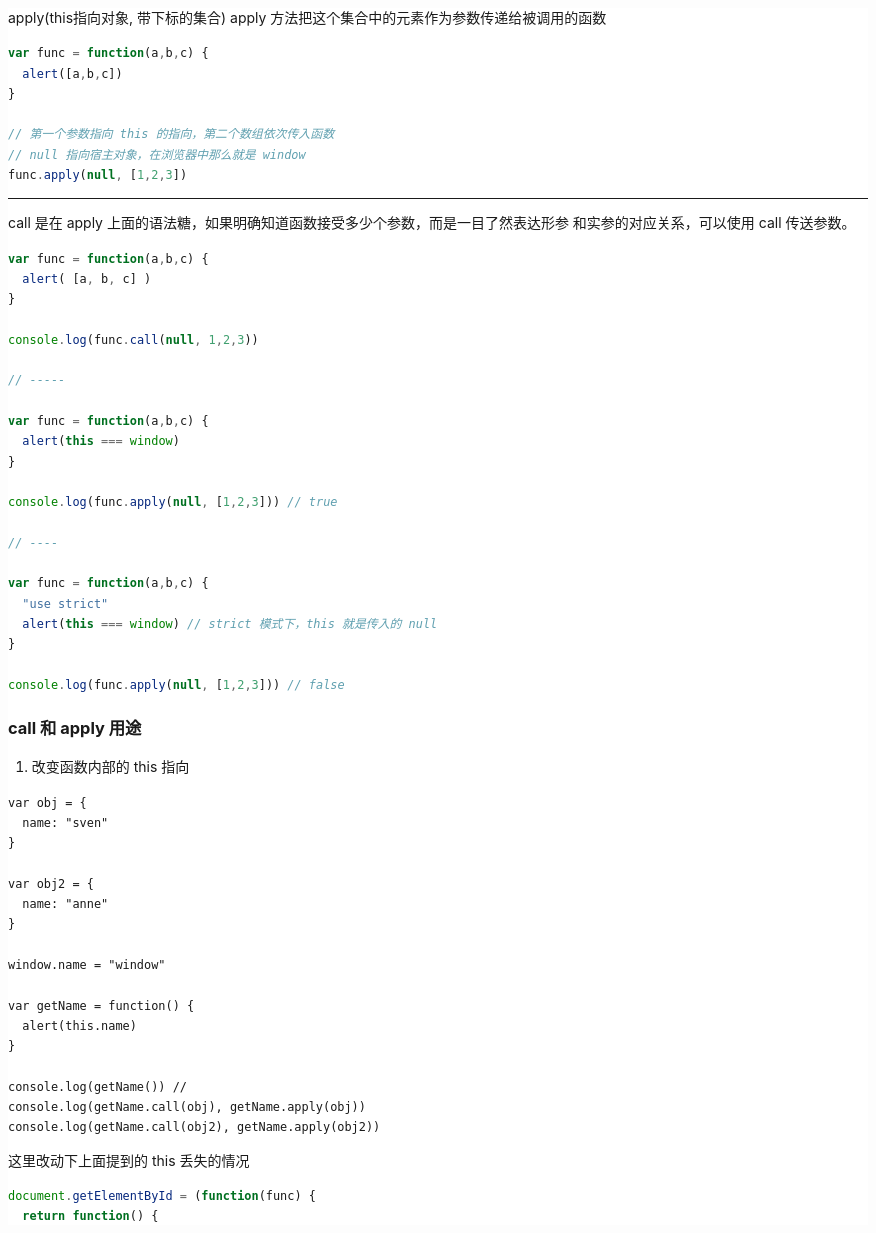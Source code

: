 apply(this指向对象, 带下标的集合)
apply 方法把这个集合中的元素作为参数传递给被调用的函数
```javascript
var func = function(a,b,c) {
  alert([a,b,c])
}

// 第一个参数指向 this 的指向，第二个数组依次传入函数
// null 指向宿主对象，在浏览器中那么就是 window
func.apply(null, [1,2,3])
```
---

call 是在 apply 上面的语法糖，如果明确知道函数接受多少个参数，而是一目了然表达形参 和实参的对应关系，可以使用 call 传送参数。
```javascript
var func = function(a,b,c) {
  alert( [a, b, c] )
}

console.log(func.call(null, 1,2,3))

// -----

var func = function(a,b,c) {
  alert(this === window)
}

console.log(func.apply(null, [1,2,3])) // true

// ----

var func = function(a,b,c) {
  "use strict"
  alert(this === window) // strict 模式下，this 就是传入的 null
}

console.log(func.apply(null, [1,2,3])) // false

```

### call 和 apply 用途
1. 改变函数内部的 this 指向
```javasrcipt
var obj = {
  name: "sven"
}

var obj2 = {
  name: "anne"
}

window.name = "window"

var getName = function() {
  alert(this.name)
}

console.log(getName()) // 
console.log(getName.call(obj), getName.apply(obj))
console.log(getName.call(obj2), getName.apply(obj2))
```
这里改动下上面提到的 this 丢失的情况
```javascript
document.getElementById = (function(func) {
  return function() {
```